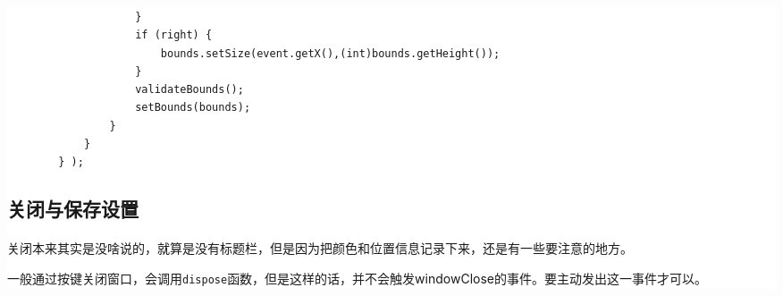                         }
                        if (right) {
                            bounds.setSize(event.getX(),(int)bounds.getHeight());
                        }
                        validateBounds();
                        setBounds(bounds);
                    }
                }
            } );

## 关闭与保存设置

关闭本来其实是没啥说的，就算是没有标题栏，但是因为把颜色和位置信息记录下来，还是有一些要注意的地方。

一般通过按键关闭窗口，会调用`dispose`函数，但是这样的话，并不会触发windowClose的事件。要主动发出这一事件才可以。
